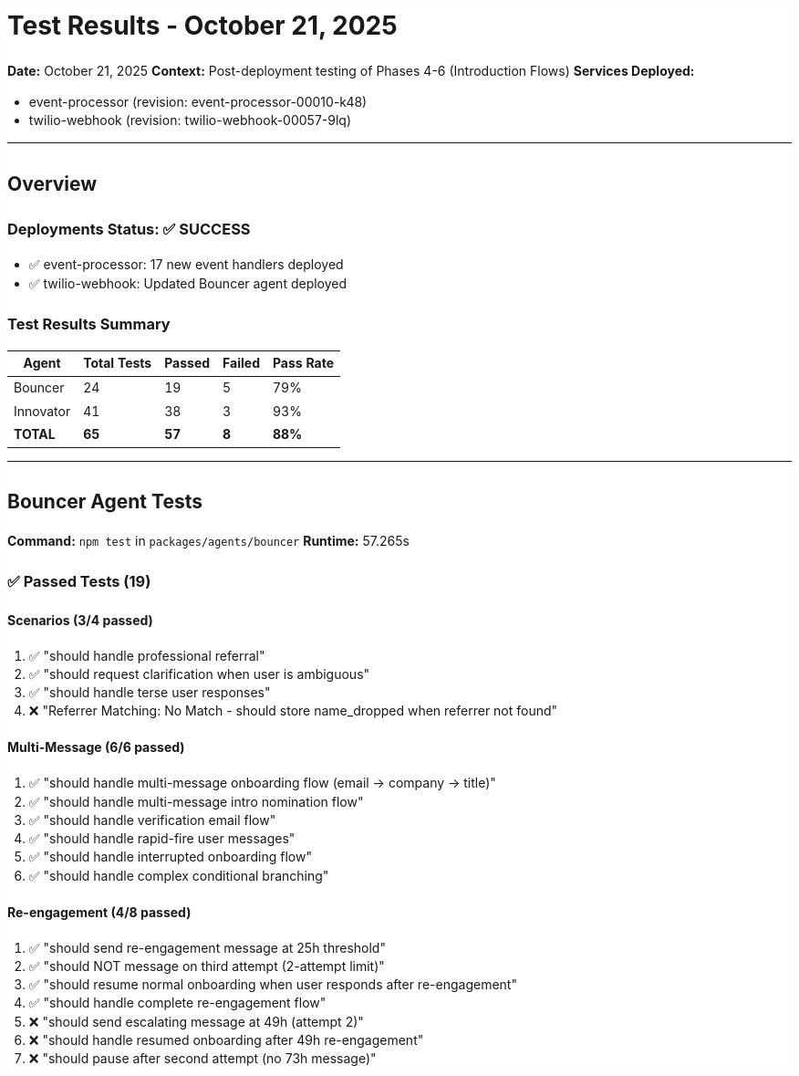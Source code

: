 # Test Results - October 21, 2025

**Date:** October 21, 2025
**Context:** Post-deployment testing of Phases 4-6 (Introduction Flows)
**Services Deployed:**
- event-processor (revision: event-processor-00010-k48)
- twilio-webhook (revision: twilio-webhook-00057-9lq)

---

## Overview

### Deployments Status: ✅ SUCCESS
- ✅ event-processor: 17 new event handlers deployed
- ✅ twilio-webhook: Updated Bouncer agent deployed

### Test Results Summary

| Agent | Total Tests | Passed | Failed | Pass Rate |
|-------|-------------|--------|--------|-----------|
| Bouncer | 24 | 19 | 5 | 79% |
| Innovator | 41 | 38 | 3 | 93% |
| **TOTAL** | **65** | **57** | **8** | **88%** |

---

## Bouncer Agent Tests

**Command:** `npm test` in `packages/agents/bouncer`
**Runtime:** 57.265s

### ✅ Passed Tests (19)

#### Scenarios (3/4 passed)
1. ✅ "should handle professional referral"
2. ✅ "should request clarification when user is ambiguous"
3. ✅ "should handle terse user responses"
4. ❌ "Referrer Matching: No Match - should store name_dropped when referrer not found"

#### Multi-Message (6/6 passed)
1. ✅ "should handle multi-message onboarding flow (email → company → title)"
2. ✅ "should handle multi-message intro nomination flow"
3. ✅ "should handle verification email flow"
4. ✅ "should handle rapid-fire user messages"
5. ✅ "should handle interrupted onboarding flow"
6. ✅ "should handle complex conditional branching"

#### Re-engagement (4/8 passed)
1. ✅ "should send re-engagement message at 25h threshold"
2. ✅ "should NOT message on third attempt (2-attempt limit)"
3. ✅ "should resume normal onboarding when user responds after re-engagement"
4. ✅ "should handle complete re-engagement flow"
5. ❌ "should send escalating message at 49h (attempt 2)"
6. ❌ "should handle resumed onboarding after 49h re-engagement"
7. ❌ "should pause after second attempt (no 73h message)"

